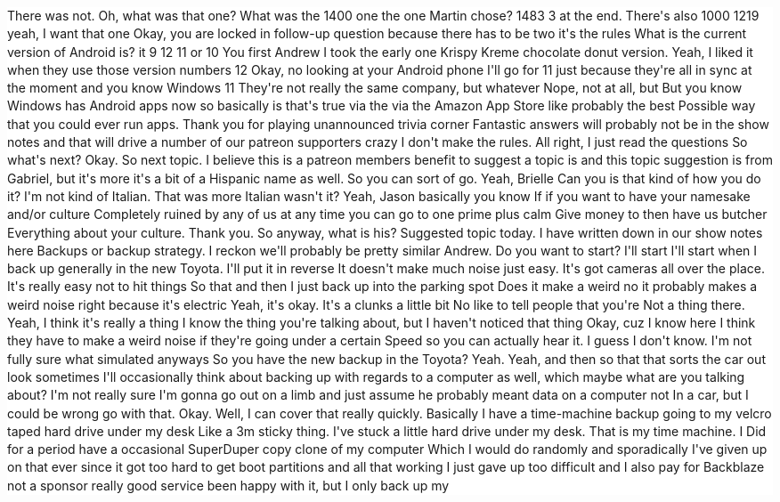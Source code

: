There was not. Oh, what was that one? What was the 1400 one the one Martin chose?
1483
3 at the end. There's also 1000
1219 yeah, I want that one
Okay, you are locked in follow-up question because there has to be two it's the rules
What is the current version of Android is?
it
9
12
11 or 10
You first Andrew I took the early one
Krispy Kreme chocolate donut version. Yeah, I liked it when they use those version numbers 12
Okay, no looking at your Android phone
I'll go for 11 just because they're all in sync at the moment and you know Windows 11
They're not really the same company, but whatever
Nope, not at all, but
But you know Windows has Android apps now so basically is that's true via the via the Amazon App Store like probably the best
Possible way that you could ever run apps. Thank you for playing unannounced trivia corner
Fantastic answers will probably not be in the show notes and that will drive a number of our patreon supporters crazy
I don't make the rules. All right, I just read the questions
So what's next? Okay. So next topic. I believe this is a patreon
members benefit to suggest a topic is and this topic suggestion is from
Gabriel, but it's more it's a bit of a Hispanic name as well. So you can sort of go. Yeah, Brielle
Can you is that kind of how you do it? I'm not kind of Italian. That was more Italian wasn't it?
Yeah, Jason basically you know
If if you want to have your
namesake and/or culture
Completely ruined by any of us at any time you can go to one prime plus calm
Give money to then have us butcher
Everything about your culture. Thank you. So anyway, what is his?
Suggested topic today. I have written down in our show notes here
Backups or backup strategy. I reckon we'll probably be pretty similar Andrew. Do you want to start?
I'll start I'll start when I back up generally in the new Toyota. I'll put it in reverse
It doesn't make much noise just easy. It's got cameras all over the place. It's really easy not to hit things
So that and then I just back up into the parking spot
Does it make a weird no it probably makes a weird noise right because it's electric
Yeah, it's okay. It's a clunks a little bit
No like to tell people that you're
Not a thing there. Yeah, I think it's really a thing
I know the thing you're talking about, but I haven't noticed that thing
Okay, cuz I know here I think they have to make a weird noise if they're going under a certain
Speed so you can actually hear it. I guess I don't know. I'm not fully sure what simulated anyways
So you have the new backup in the Toyota? Yeah. Yeah, and then so that that sorts the car out look sometimes
I'll occasionally think about backing up with regards to a computer as well, which maybe what are you talking about?
I'm not really sure I'm gonna go out on a limb and just assume he probably meant data on a computer not
In a car, but I could be wrong go with that. Okay. Well, I can cover that really quickly. Basically I
have a
time-machine backup going to my
velcro taped hard drive under my desk
Like a 3m sticky thing. I've stuck a little hard drive under my desk. That is my time machine. I
Did for a period have a occasional
SuperDuper copy clone of my computer
Which I would do randomly and sporadically
I've given up on that ever since it got too hard to get boot partitions and all that working
I just gave up too difficult
and I also pay for
Backblaze not a sponsor really good service been happy with it, but I only back up my
